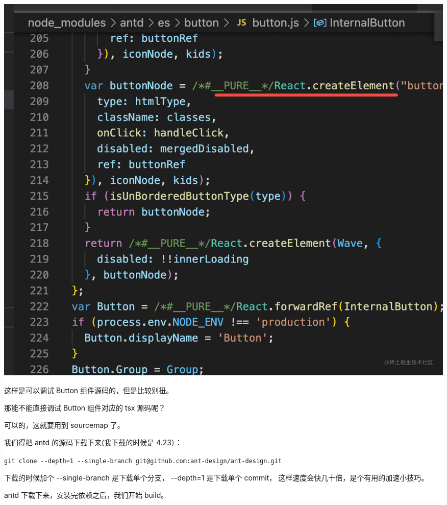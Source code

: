![](14-实战案例：调试Ant-Design组件源码.assets/013f8b594fcc47098061254bafc5fbe3tplv-k3u1fbpfcp-watermark.png)

这样是可以调试 Button 组件源码的，但是比较别扭。

那能不能直接调试 Button 组件对应的 tsx 源码呢？

可以的，这就要用到 sourcemap 了。

我们得把 antd 的源码下载下来(我下载的时候是 4.23）：

```
git clone --depth=1 --single-branch git@github.com:ant-design/ant-design.git
```

下载的时候加个 --single-branch 是下载单个分支， --depth=1 是下载单个 commit， 这样速度会快几十倍，是个有用的加速小技巧。

antd 下载下来，安装完依赖之后，我们开始 build。
